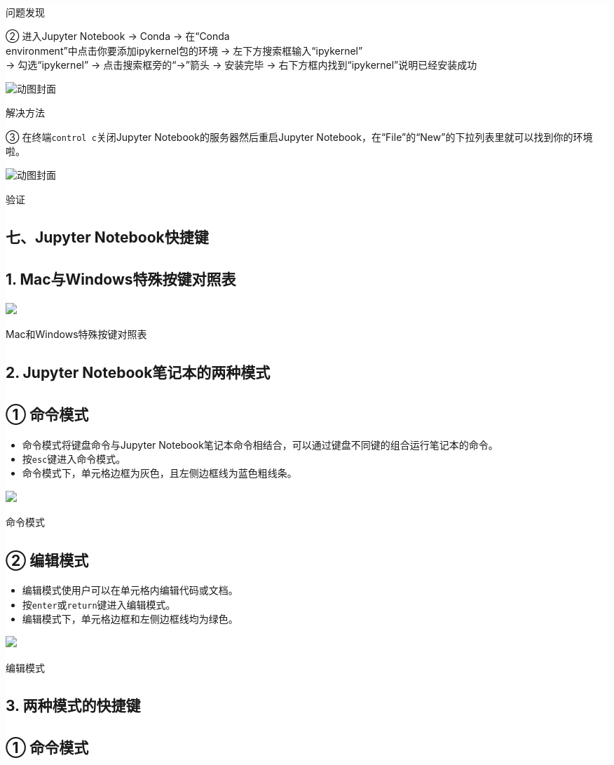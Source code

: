问题发现

② 进入Jupyter Notebook → Conda → 在“Conda  
environment”中点击你要添加ipykernel包的环境 → 左下方搜索框输入“ipykernel”  
→ 勾选“ipykernel” → 点击搜索框旁的“→”箭头 → 安装完毕 → 右下方框内找到“ipykernel”说明已经安装成功

![动图封面](https://pic4.zhimg.com/v2-49839a5db0f9108ad13c185a20f958e3_b.jpg)

解决方法

③ 在终端`control c`关闭Jupyter Notebook的服务器然后重启Jupyter Notebook，在“File”的“New”的下拉列表里就可以找到你的环境啦。

![动图封面](https://pic1.zhimg.com/v2-9d4fa171b3010a04d3e1229fdfebbbe0_b.jpg)

验证

## **七、Jupyter Notebook快捷键**

## **1\. Mac与Windows特殊按键对照表**

![](https://pic4.zhimg.com/v2-8eaff7a48cda7cb89fb462f82d464963_b.jpg)

Mac和Windows特殊按键对照表

## **2\. Jupyter Notebook笔记本的两种模式**

## **① 命令模式**

-   命令模式将键盘命令与Jupyter Notebook笔记本命令相结合，可以通过键盘不同键的组合运行笔记本的命令。
-   按`esc`键进入命令模式。
-   命令模式下，单元格边框为灰色，且左侧边框线为蓝色粗线条。

![](https://pic3.zhimg.com/v2-a93c521c691f10a59f9e3357125e6e66_b.jpg)

命令模式

## **② 编辑模式**

-   编辑模式使用户可以在单元格内编辑代码或文档。
-   按`enter`或`return`键进入编辑模式。
-   编辑模式下，单元格边框和左侧边框线均为绿色。

![](https://pic2.zhimg.com/v2-874151e646d6363c1307b13c410234d9_b.jpg)

编辑模式

## **3\. 两种模式的快捷键**

## **① 命令模式**
